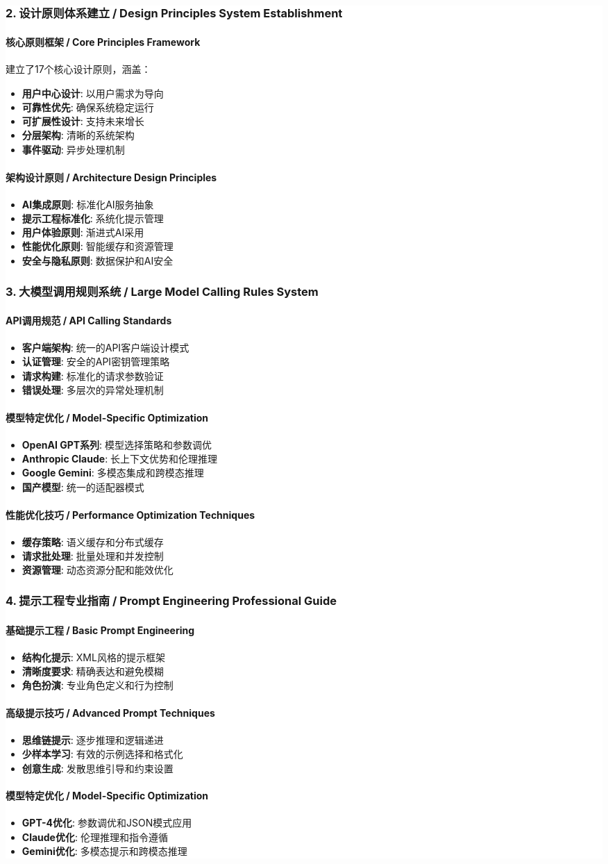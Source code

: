 ### 2. 设计原则体系建立 / Design Principles System Establishment

#### 核心原则框架 / Core Principles Framework
建立了17个核心设计原则，涵盖：
- **用户中心设计**: 以用户需求为导向
- **可靠性优先**: 确保系统稳定运行
- **可扩展性设计**: 支持未来增长
- **分层架构**: 清晰的系统架构
- **事件驱动**: 异步处理机制

#### 架构设计原则 / Architecture Design Principles
- **AI集成原则**: 标准化AI服务抽象
- **提示工程标准化**: 系统化提示管理
- **用户体验原则**: 渐进式AI采用
- **性能优化原则**: 智能缓存和资源管理
- **安全与隐私原则**: 数据保护和AI安全

### 3. 大模型调用规则系统 / Large Model Calling Rules System

#### API调用规范 / API Calling Standards
- **客户端架构**: 统一的API客户端设计模式
- **认证管理**: 安全的API密钥管理策略
- **请求构建**: 标准化的请求参数验证
- **错误处理**: 多层次的异常处理机制

#### 模型特定优化 / Model-Specific Optimization
- **OpenAI GPT系列**: 模型选择策略和参数调优
- **Anthropic Claude**: 长上下文优势和伦理推理
- **Google Gemini**: 多模态集成和跨模态推理
- **国产模型**: 统一的适配器模式

#### 性能优化技巧 / Performance Optimization Techniques
- **缓存策略**: 语义缓存和分布式缓存
- **请求批处理**: 批量处理和并发控制
- **资源管理**: 动态资源分配和能效优化

### 4. 提示工程专业指南 / Prompt Engineering Professional Guide

#### 基础提示工程 / Basic Prompt Engineering
- **结构化提示**: XML风格的提示框架
- **清晰度要求**: 精确表达和避免模糊
- **角色扮演**: 专业角色定义和行为控制

#### 高级提示技巧 / Advanced Prompt Techniques
- **思维链提示**: 逐步推理和逻辑递进
- **少样本学习**: 有效的示例选择和格式化
- **创意生成**: 发散思维引导和约束设置

#### 模型特定优化 / Model-Specific Optimization
- **GPT-4优化**: 参数调优和JSON模式应用
- **Claude优化**: 伦理推理和指令遵循
- **Gemini优化**: 多模态提示和跨模态推理
